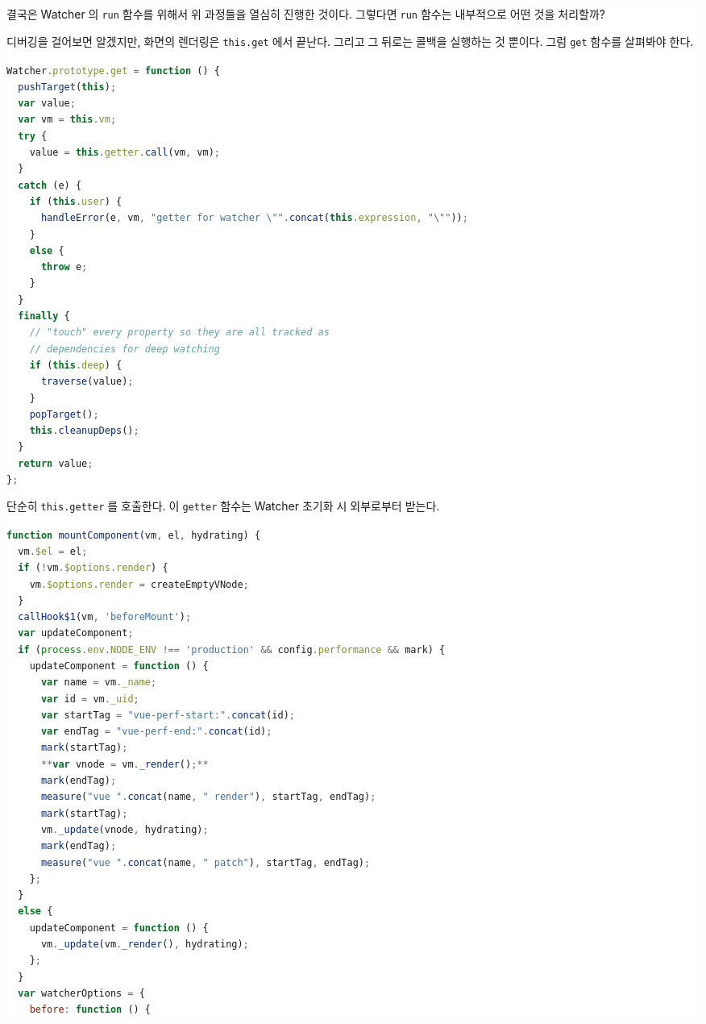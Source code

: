 결국은 Watcher 의 `run` 함수를 위해서 위 과정들을 열심히 진행한 것이다. 그렇다면 `run` 함수는 내부적으로 어떤 것을 처리할까? 

디버깅을 걸어보면 알겠지만, 화면의 렌더링은 `this.get` 에서 끝난다. 그리고 그 뒤로는 콜백을 실행하는 것 뿐이다. 그럼 `get` 함수를 살펴봐야 한다.

```jsx
Watcher.prototype.get = function () {
  pushTarget(this);
  var value;
  var vm = this.vm;
  try {
    value = this.getter.call(vm, vm);
  }
  catch (e) {
    if (this.user) {
      handleError(e, vm, "getter for watcher \"".concat(this.expression, "\""));
    }
    else {
      throw e;
    }
  }
  finally {
    // "touch" every property so they are all tracked as
    // dependencies for deep watching
    if (this.deep) {
      traverse(value);
    }
    popTarget();
    this.cleanupDeps();
  }
  return value;
};
```

단순히 `this.getter` 를 호출한다. 이 `getter` 함수는 Watcher 초기화 시 외부로부터 받는다. 

```jsx
function mountComponent(vm, el, hydrating) {
  vm.$el = el;
  if (!vm.$options.render) {
    vm.$options.render = createEmptyVNode;
  }
  callHook$1(vm, 'beforeMount');
  var updateComponent;
  if (process.env.NODE_ENV !== 'production' && config.performance && mark) {
    updateComponent = function () {
      var name = vm._name;
      var id = vm._uid;
      var startTag = "vue-perf-start:".concat(id);
      var endTag = "vue-perf-end:".concat(id);
      mark(startTag);
      **var vnode = vm._render();**
      mark(endTag);
      measure("vue ".concat(name, " render"), startTag, endTag);
      mark(startTag);
      vm._update(vnode, hydrating);
      mark(endTag);
      measure("vue ".concat(name, " patch"), startTag, endTag);
    };
  }
  else {
    updateComponent = function () {
      vm._update(vm._render(), hydrating);
    };
  }
  var watcherOptions = {
    before: function () {
```